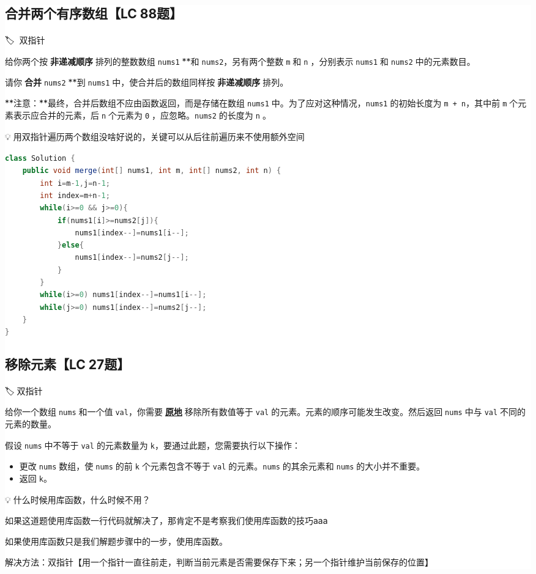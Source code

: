 ## 合并两个有序数组【LC 88题】

🏷  双指针

给你两个按 **非递减顺序** 排列的整数数组 `nums1` **和 `nums2`，另有两个整数 `m` 和 `n` ，分别表示 `nums1` 和 `nums2` 中的元素数目。

请你 **合并** `nums2` **到 `nums1` 中，使合并后的数组同样按 **非递减顺序** 排列。

**注意：**最终，合并后数组不应由函数返回，而是存储在数组 `nums1` 中。为了应对这种情况，`nums1` 的初始长度为 `m + n`，其中前 `m` 个元素表示应合并的元素，后 `n` 个元素为 `0` ，应忽略。`nums2` 的长度为 `n` 。

<aside>
💡 用双指针遍历两个数组没啥好说的，关键可以从后往前遍历来不使用额外空间

</aside>

```java
class Solution {
    public void merge(int[] nums1, int m, int[] nums2, int n) {
        int i=m-1,j=n-1;
        int index=m+n-1;
        while(i>=0 && j>=0){
            if(nums1[i]>=nums2[j]){
                nums1[index--]=nums1[i--];
            }else{
                nums1[index--]=nums2[j--];
            }
        }
        while(i>=0) nums1[index--]=nums1[i--];
        while(j>=0) nums1[index--]=nums2[j--];
    }
}
```

## 移除元素【LC 27题】

🏷 双指针

给你一个数组 `nums` 和一个值 `val`，你需要 [**原地**](https://baike.baidu.com/item/%E5%8E%9F%E5%9C%B0%E7%AE%97%E6%B3%95) 移除所有数值等于 `val` 的元素。元素的顺序可能发生改变。然后返回 `nums` 中与 `val` 不同的元素的数量。

假设 `nums` 中不等于 `val` 的元素数量为 `k`，要通过此题，您需要执行以下操作：

- 更改 `nums` 数组，使 `nums` 的前 `k` 个元素包含不等于 `val` 的元素。`nums` 的其余元素和 `nums` 的大小并不重要。
- 返回 `k`。

<aside>
💡 什么时候用库函数，什么时候不用？

如果这道题使用库函数一行代码就解决了，那肯定不是考察我们使用库函数的技巧aaa

如果使用库函数只是我们解题步骤中的一步，使用库函数。

解决方法：双指针【用一个指针一直往前走，判断当前元素是否需要保存下来；另一个指针维护当前保存的位置】

</aside>
